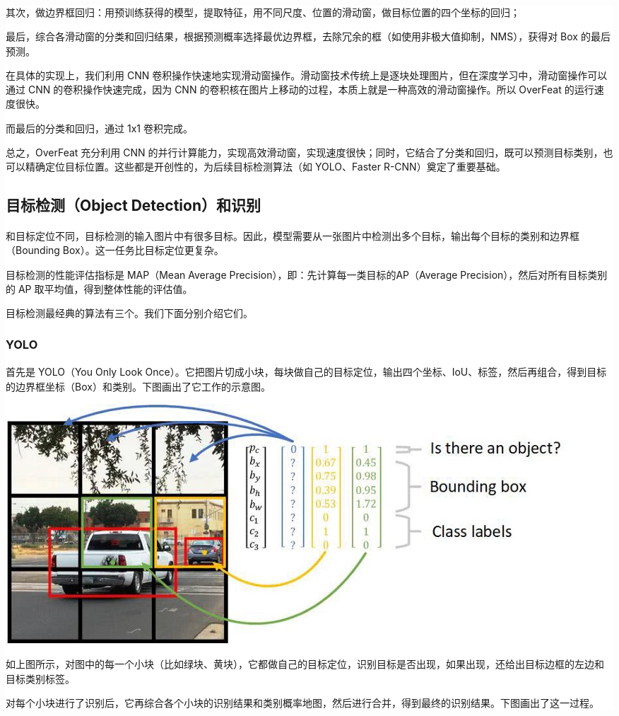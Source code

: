 其次，做边界框回归：用预训练获得的模型，提取特征，用不同尺度、位置的滑动窗，做目标位置的四个坐标的回归；

最后，综合各滑动窗的分类和回归结果，根据预测概率选择最优边界框，去除冗余的框（如使用非极大值抑制，NMS），获得对 Box 的最后预测。

在具体的实现上，我们利用 CNN 卷积操作快速地实现滑动窗操作。滑动窗技术传统上是逐块处理图片，但在深度学习中，滑动窗操作可以通过 CNN 的卷积操作快速完成，因为 CNN 的卷积核在图片上移动的过程，本质上就是一种高效的滑动窗操作。所以 OverFeat 的运行速度很快。

而最后的分类和回归，通过 1x1 卷积完成。

总之，OverFeat 充分利用 CNN 的并行计算能力，实现高效滑动窗，实现速度很快；同时，它结合了分类和回归，既可以预测目标类别，也可以精确定位目标位置。这些都是开创性的，为后续目标检测算法（如 YOLO、Faster R-CNN）奠定了重要基础。

## 目标检测（Object Detection）和识别

和目标定位不同，目标检测的输入图片中有很多目标。因此，模型需要从一张图片中检测出多个目标，输出每个目标的类别和边界框（Bounding Box）。这一任务比目标定位更复杂。 

目标检测的性能评估指标是 MAP（Mean Average Precision），即：先计算每一类目标的AP（Average Precision），然后对所有目标类别的 AP 取平均值，得到整体性能的评估值。

目标检测最经典的算法有三个。我们下面分别介绍它们。

### YOLO

首先是 YOLO（You Only Look Once）。它把图片切成小块，每块做自己的目标定位，输出四个坐标、IoU、标签，然后再组合，得到目标的边界框坐标（Box）和类别。下图画出了它工作的示意图。

![](fig/6-vis/2-yolo-basic.jpeg)

如上图所示，对图中的每一个小块（比如绿块、黄块），它都做自己的目标定位，识别目标是否出现，如果出现，还给出目标边框的左边和目标类别标签。

对每个小块进行了识别后，它再综合各个小块的识别结果和类别概率地图，然后进行合并，得到最终的识别结果。下图画出了这一过程。

